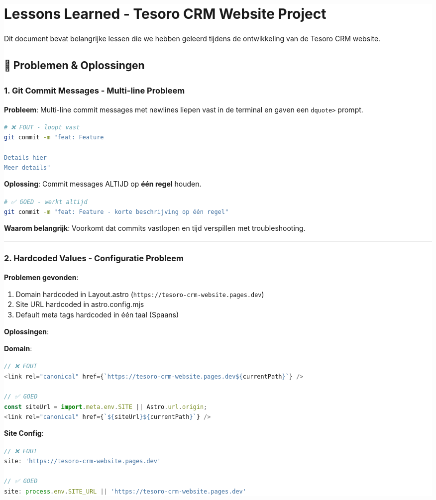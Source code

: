 # Lessons Learned - Tesoro CRM Website Project

Dit document bevat belangrijke lessen die we hebben geleerd tijdens de ontwikkeling van de Tesoro CRM website.

## 🔴 Problemen & Oplossingen

### 1. Git Commit Messages - Multi-line Probleem

**Probleem**: 
Multi-line commit messages met newlines liepen vast in de terminal en gaven een `dquote>` prompt.

```bash
# ❌ FOUT - loopt vast
git commit -m "feat: Feature

Details hier
Meer details"
```

**Oplossing**:
Commit messages ALTIJD op **één regel** houden.

```bash
# ✅ GOED - werkt altijd
git commit -m "feat: Feature - korte beschrijving op één regel"
```

**Waarom belangrijk**: 
Voorkomt dat commits vastlopen en tijd verspillen met troubleshooting.

---

### 2. Hardcoded Values - Configuratie Probleem

**Problemen gevonden**:
1. Domain hardcoded in Layout.astro (`https://tesoro-crm-website.pages.dev`)
2. Site URL hardcoded in astro.config.mjs
3. Default meta tags hardcoded in één taal (Spaans)

**Oplossingen**:

**Domain**:
```javascript
// ❌ FOUT
<link rel="canonical" href={`https://tesoro-crm-website.pages.dev${currentPath}`} />

// ✅ GOED
const siteUrl = import.meta.env.SITE || Astro.url.origin;
<link rel="canonical" href={`${siteUrl}${currentPath}`} />
```

**Site Config**:
```javascript
// ❌ FOUT
site: 'https://tesoro-crm-website.pages.dev'

// ✅ GOED
site: process.env.SITE_URL || 'https://tesoro-crm-website.pages.dev'
```
